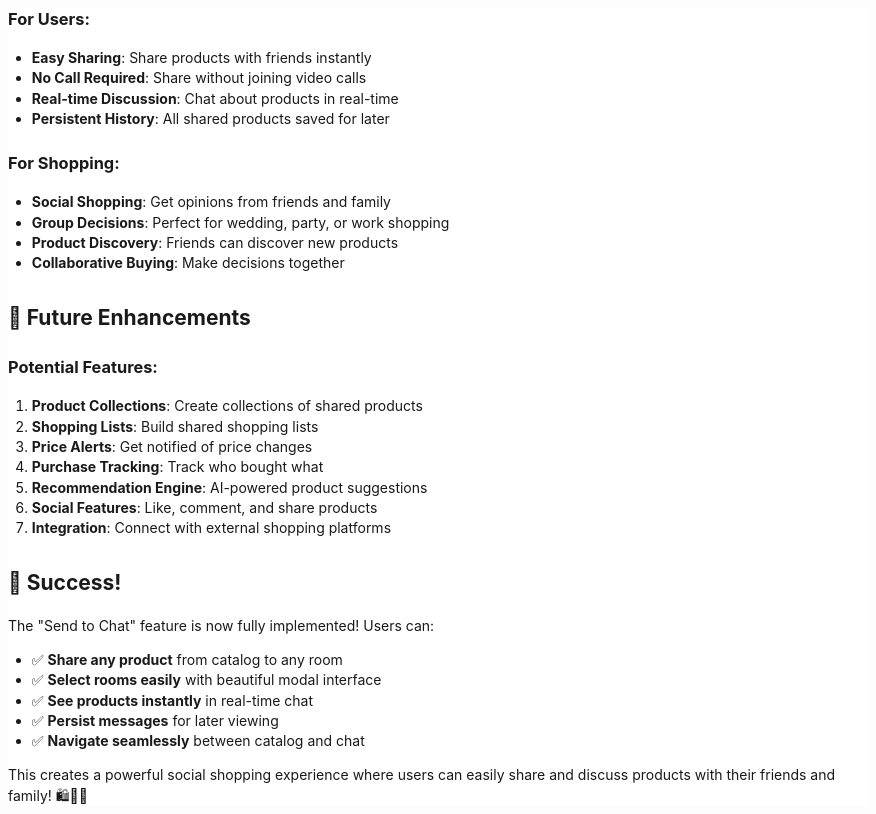 ### **For Users:**
- **Easy Sharing**: Share products with friends instantly
- **No Call Required**: Share without joining video calls
- **Real-time Discussion**: Chat about products in real-time
- **Persistent History**: All shared products saved for later

### **For Shopping:**
- **Social Shopping**: Get opinions from friends and family
- **Group Decisions**: Perfect for wedding, party, or work shopping
- **Product Discovery**: Friends can discover new products
- **Collaborative Buying**: Make decisions together

## 🔮 Future Enhancements

### **Potential Features:**
1. **Product Collections**: Create collections of shared products
2. **Shopping Lists**: Build shared shopping lists
3. **Price Alerts**: Get notified of price changes
4. **Purchase Tracking**: Track who bought what
5. **Recommendation Engine**: AI-powered product suggestions
6. **Social Features**: Like, comment, and share products
7. **Integration**: Connect with external shopping platforms

## 🎉 Success!

The "Send to Chat" feature is now fully implemented! Users can:

- ✅ **Share any product** from catalog to any room
- ✅ **Select rooms easily** with beautiful modal interface
- ✅ **See products instantly** in real-time chat
- ✅ **Persist messages** for later viewing
- ✅ **Navigate seamlessly** between catalog and chat

This creates a powerful social shopping experience where users can easily share and discuss products with their friends and family! 🛍️💬✨
